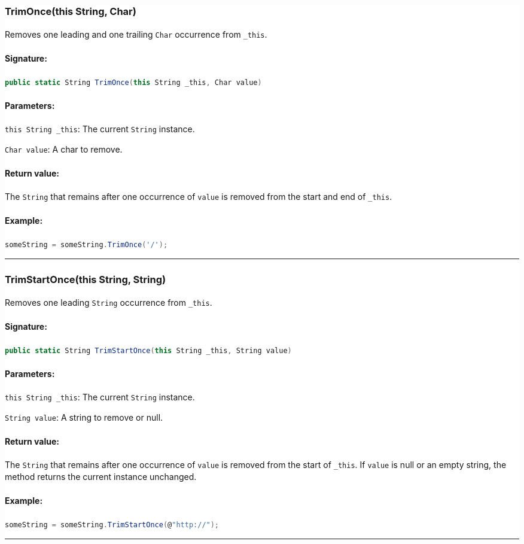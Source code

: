 
### TrimOnce(this String, Char)

Removes one leading and one trailing `Char` occurrence from `_this`.

#### Signature:

```csharp
public static String TrimOnce(this String _this, Char value)
```

#### Parameters:

`this String _this`: The current `String` instance.

`Char value`: A char to remove.

#### Return value:

The `String` that remains after one occurrence of `value` is removed from the start and end of `_this`.

#### Example:

```csharp
someString = someString.TrimOnce('/');
```

---

### TrimStartOnce(this String, String)

Removes one leading `String` occurrence from `_this`.

#### Signature:

```csharp
public static String TrimStartOnce(this String _this, String value)
```

#### Parameters:

`this String _this`: The current `String` instance.

`String value`: A string to remove or null.

#### Return value:

The `String` that remains after one occurrence of `value` is removed from the start of `_this`.
If `value` is null or an empty string, the method returns the current instance unchanged.

#### Example:

```csharp
someString = someString.TrimStartOnce(@"http://");
```

---
